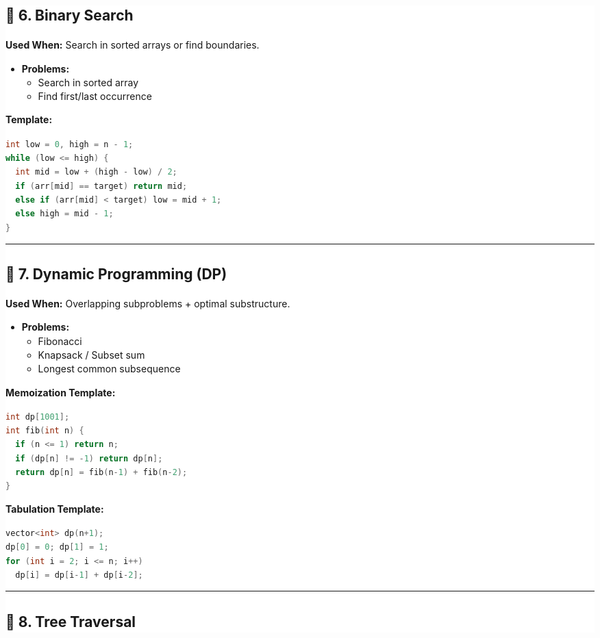 
## 🧵 6. Binary Search

**Used When:** Search in sorted arrays or find boundaries.

- **Problems:**
  - Search in sorted array
  - Find first/last occurrence

**Template:**

```cpp
int low = 0, high = n - 1;
while (low <= high) {
  int mid = low + (high - low) / 2;
  if (arr[mid] == target) return mid;
  else if (arr[mid] < target) low = mid + 1;
  else high = mid - 1;
}
```

---

## 🧱 7. Dynamic Programming (DP)

**Used When:** Overlapping subproblems + optimal substructure.

- **Problems:**
  - Fibonacci
  - Knapsack / Subset sum
  - Longest common subsequence

**Memoization Template:**

```cpp
int dp[1001];
int fib(int n) {
  if (n <= 1) return n;
  if (dp[n] != -1) return dp[n];
  return dp[n] = fib(n-1) + fib(n-2);
}
```

**Tabulation Template:**

```cpp
vector<int> dp(n+1);
dp[0] = 0; dp[1] = 1;
for (int i = 2; i <= n; i++)
  dp[i] = dp[i-1] + dp[i-2];
```

---

## 🌲 8. Tree Traversal
